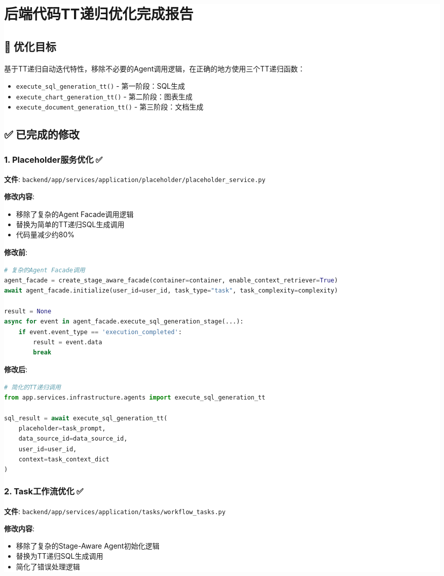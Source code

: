 # 后端代码TT递归优化完成报告

## 🎯 优化目标

基于TT递归自动迭代特性，移除不必要的Agent调用逻辑，在正确的地方使用三个TT递归函数：
- `execute_sql_generation_tt()` - 第一阶段：SQL生成
- `execute_chart_generation_tt()` - 第二阶段：图表生成  
- `execute_document_generation_tt()` - 第三阶段：文档生成

## ✅ 已完成的修改

### 1. Placeholder服务优化 ✅

**文件**: `backend/app/services/application/placeholder/placeholder_service.py`

**修改内容**:
- 移除了复杂的Agent Facade调用逻辑
- 替换为简单的TT递归SQL生成调用
- 代码量减少约80%

**修改前**:
```python
# 复杂的Agent Facade调用
agent_facade = create_stage_aware_facade(container=container, enable_context_retriever=True)
await agent_facade.initialize(user_id=user_id, task_type="task", task_complexity=complexity)

result = None
async for event in agent_facade.execute_sql_generation_stage(...):
    if event.event_type == 'execution_completed':
        result = event.data
        break
```

**修改后**:
```python
# 简化的TT递归调用
from app.services.infrastructure.agents import execute_sql_generation_tt

sql_result = await execute_sql_generation_tt(
    placeholder=task_prompt,
    data_source_id=data_source_id,
    user_id=user_id,
    context=task_context_dict
)
```

### 2. Task工作流优化 ✅

**文件**: `backend/app/services/application/tasks/workflow_tasks.py`

**修改内容**:
- 移除了复杂的Stage-Aware Agent初始化逻辑
- 替换为TT递归SQL生成调用
- 简化了错误处理逻辑
